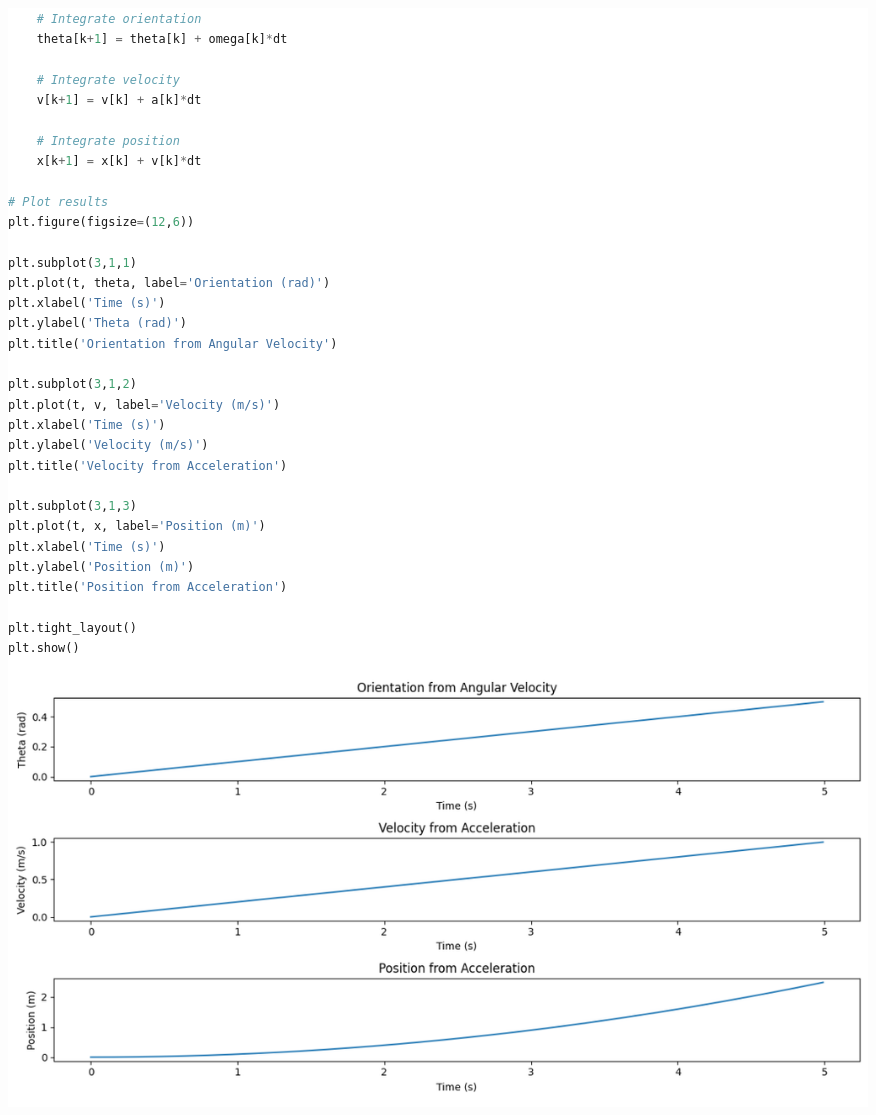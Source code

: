 ```python
    # Integrate orientation
    theta[k+1] = theta[k] + omega[k]*dt

    # Integrate velocity
    v[k+1] = v[k] + a[k]*dt

    # Integrate position
    x[k+1] = x[k] + v[k]*dt

# Plot results
plt.figure(figsize=(12,6))

plt.subplot(3,1,1)
plt.plot(t, theta, label='Orientation (rad)')
plt.xlabel('Time (s)')
plt.ylabel('Theta (rad)')
plt.title('Orientation from Angular Velocity')

plt.subplot(3,1,2)
plt.plot(t, v, label='Velocity (m/s)')
plt.xlabel('Time (s)')
plt.ylabel('Velocity (m/s)')
plt.title('Velocity from Acceleration')

plt.subplot(3,1,3)
plt.plot(t, x, label='Position (m)')
plt.xlabel('Time (s)')
plt.ylabel('Position (m)')
plt.title('Position from Acceleration')

plt.tight_layout()
plt.show()
```

<p><img src="../images/imu_plot.png" alt="Simulation plot"/></p>
